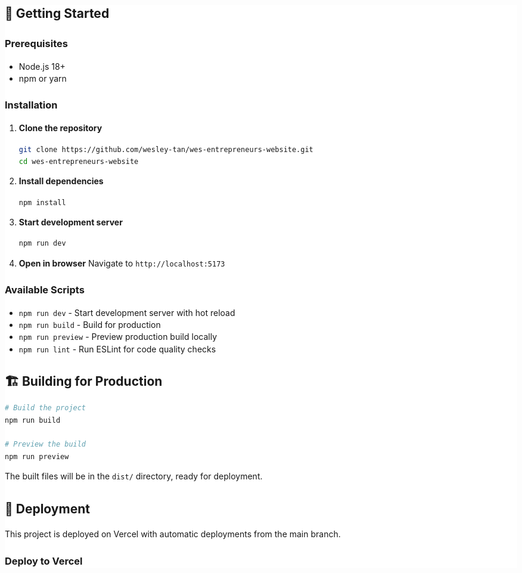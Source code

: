 
## 🚀 Getting Started

### Prerequisites

- Node.js 18+ 
- npm or yarn

### Installation

1. **Clone the repository**
   ```bash
   git clone https://github.com/wesley-tan/wes-entrepreneurs-website.git
   cd wes-entrepreneurs-website
   ```

2. **Install dependencies**
   ```bash
   npm install
   ```

3. **Start development server**
   ```bash
   npm run dev
   ```

4. **Open in browser**
   Navigate to `http://localhost:5173`

### Available Scripts

- `npm run dev` - Start development server with hot reload
- `npm run build` - Build for production 
- `npm run preview` - Preview production build locally
- `npm run lint` - Run ESLint for code quality checks

## 🏗️ Building for Production

```bash
# Build the project
npm run build

# Preview the build
npm run preview
```

The built files will be in the `dist/` directory, ready for deployment.

## 🚀 Deployment

This project is deployed on Vercel with automatic deployments from the main branch.

### Deploy to Vercel
